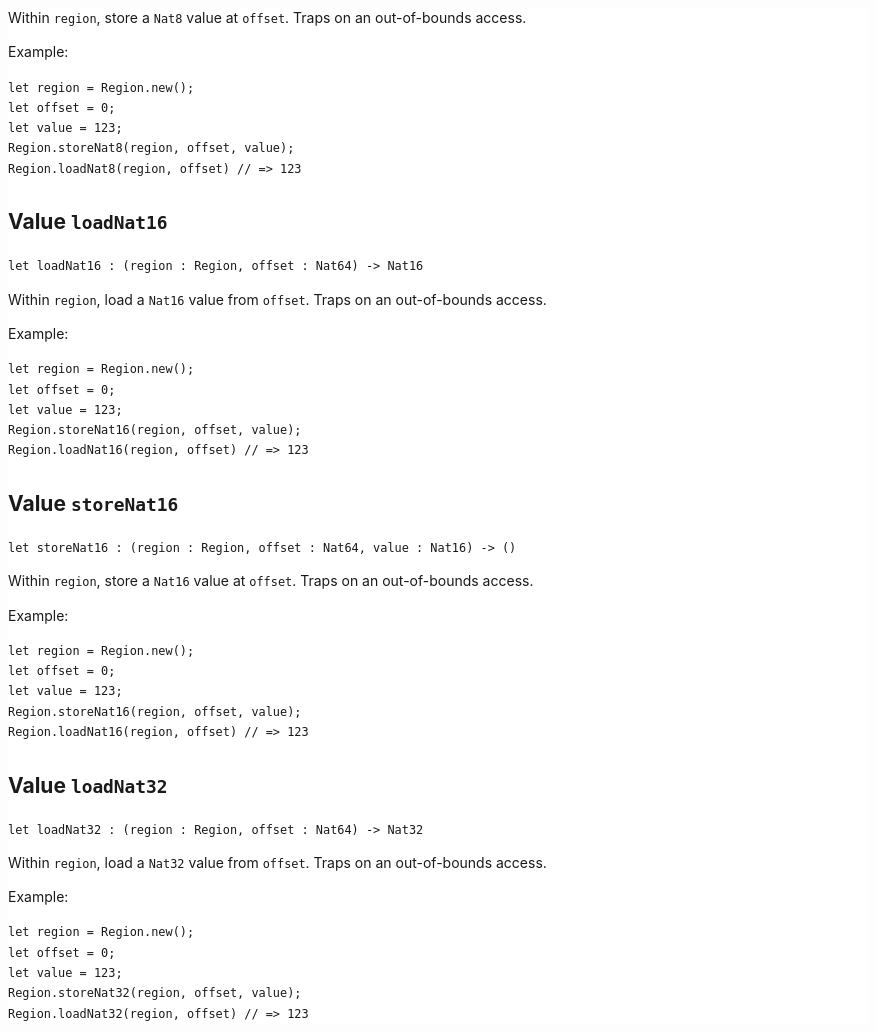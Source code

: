 Within `region`, store a `Nat8` value at `offset`.
Traps on an out-of-bounds access.

Example:
```motoko no-repl
let region = Region.new();
let offset = 0;
let value = 123;
Region.storeNat8(region, offset, value);
Region.loadNat8(region, offset) // => 123
```

## Value `loadNat16`
``` motoko no-repl
let loadNat16 : (region : Region, offset : Nat64) -> Nat16
```

Within `region`, load a `Nat16` value from `offset`.
Traps on an out-of-bounds access.

Example:
```motoko no-repl
let region = Region.new();
let offset = 0;
let value = 123;
Region.storeNat16(region, offset, value);
Region.loadNat16(region, offset) // => 123
```

## Value `storeNat16`
``` motoko no-repl
let storeNat16 : (region : Region, offset : Nat64, value : Nat16) -> ()
```

Within `region`, store a `Nat16` value at `offset`.
Traps on an out-of-bounds access.

Example:
```motoko no-repl
let region = Region.new();
let offset = 0;
let value = 123;
Region.storeNat16(region, offset, value);
Region.loadNat16(region, offset) // => 123
```

## Value `loadNat32`
``` motoko no-repl
let loadNat32 : (region : Region, offset : Nat64) -> Nat32
```

Within `region`, load a `Nat32` value from `offset`.
Traps on an out-of-bounds access.

Example:
```motoko no-repl
let region = Region.new();
let offset = 0;
let value = 123;
Region.storeNat32(region, offset, value);
Region.loadNat32(region, offset) // => 123
```
